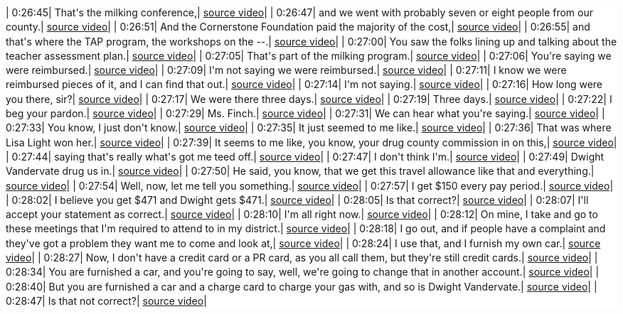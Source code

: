 | 0:26:45| That's the milking conference,| [source video](https://archive.org/details/cocom070607budgetpart2?start=1605)|
| 0:26:47| and we went with probably seven or eight people from our county.| [source video](https://archive.org/details/cocom070607budgetpart2?start=1607)|
| 0:26:51| And the Cornerstone Foundation paid the majority of the cost,| [source video](https://archive.org/details/cocom070607budgetpart2?start=1611)|
| 0:26:55| and that's where the TAP program, the workshops on the --.| [source video](https://archive.org/details/cocom070607budgetpart2?start=1615)|
| 0:27:00| You saw the folks lining up and talking about the teacher assessment plan.| [source video](https://archive.org/details/cocom070607budgetpart2?start=1620)|
| 0:27:05| That's part of the milking program.| [source video](https://archive.org/details/cocom070607budgetpart2?start=1625)|
| 0:27:06| You're saying we were reimbursed.| [source video](https://archive.org/details/cocom070607budgetpart2?start=1626)|
| 0:27:09| I'm not saying we were reimbursed.| [source video](https://archive.org/details/cocom070607budgetpart2?start=1629)|
| 0:27:11| I know we were reimbursed pieces of it, and I can find that out.| [source video](https://archive.org/details/cocom070607budgetpart2?start=1631)|
| 0:27:14| I'm not saying.| [source video](https://archive.org/details/cocom070607budgetpart2?start=1634)|
| 0:27:16| How long were you there, sir?| [source video](https://archive.org/details/cocom070607budgetpart2?start=1636)|
| 0:27:17| We were there three days.| [source video](https://archive.org/details/cocom070607budgetpart2?start=1637)|
| 0:27:19| Three days.| [source video](https://archive.org/details/cocom070607budgetpart2?start=1639)|
| 0:27:22| I beg your pardon.| [source video](https://archive.org/details/cocom070607budgetpart2?start=1642)|
| 0:27:29| Ms. Finch.| [source video](https://archive.org/details/cocom070607budgetpart2?start=1649)|
| 0:27:31| We can hear what you're saying.| [source video](https://archive.org/details/cocom070607budgetpart2?start=1651)|
| 0:27:33| You know, I just don't know.| [source video](https://archive.org/details/cocom070607budgetpart2?start=1653)|
| 0:27:35| It just seemed to me like.| [source video](https://archive.org/details/cocom070607budgetpart2?start=1655)|
| 0:27:36| That was where Lisa Light won her.| [source video](https://archive.org/details/cocom070607budgetpart2?start=1656)|
| 0:27:39| It seems to me like, you know, your drug county commission in on this,| [source video](https://archive.org/details/cocom070607budgetpart2?start=1659)|
| 0:27:44| saying that's really what's got me teed off.| [source video](https://archive.org/details/cocom070607budgetpart2?start=1664)|
| 0:27:47| I don't think I'm.| [source video](https://archive.org/details/cocom070607budgetpart2?start=1667)|
| 0:27:49| Dwight Vandervate drug us in.| [source video](https://archive.org/details/cocom070607budgetpart2?start=1669)|
| 0:27:50| He said, you know, that we get this travel allowance like that and everything.| [source video](https://archive.org/details/cocom070607budgetpart2?start=1670)|
| 0:27:54| Well, now, let me tell you something.| [source video](https://archive.org/details/cocom070607budgetpart2?start=1674)|
| 0:27:57| I get $150 every pay period.| [source video](https://archive.org/details/cocom070607budgetpart2?start=1677)|
| 0:28:02| I believe you get $471 and Dwight gets $471.| [source video](https://archive.org/details/cocom070607budgetpart2?start=1682)|
| 0:28:05| Is that correct?| [source video](https://archive.org/details/cocom070607budgetpart2?start=1685)|
| 0:28:07| I'll accept your statement as correct.| [source video](https://archive.org/details/cocom070607budgetpart2?start=1687)|
| 0:28:10| I'm all right now.| [source video](https://archive.org/details/cocom070607budgetpart2?start=1690)|
| 0:28:12| On mine, I take and go to these meetings that I'm required to attend to in my district.| [source video](https://archive.org/details/cocom070607budgetpart2?start=1692)|
| 0:28:18| I go out, and if people have a complaint and they've got a problem they want me to come and look at,| [source video](https://archive.org/details/cocom070607budgetpart2?start=1698)|
| 0:28:24| I use that, and I furnish my own car.| [source video](https://archive.org/details/cocom070607budgetpart2?start=1704)|
| 0:28:27| Now, I don't have a credit card or a PR card, as you all call them, but they're still credit cards.| [source video](https://archive.org/details/cocom070607budgetpart2?start=1707)|
| 0:28:34| You are furnished a car, and you're going to say, well, we're going to change that in another account.| [source video](https://archive.org/details/cocom070607budgetpart2?start=1714)|
| 0:28:40| But you are furnished a car and a charge card to charge your gas with, and so is Dwight Vandervate.| [source video](https://archive.org/details/cocom070607budgetpart2?start=1720)|
| 0:28:47| Is that not correct?| [source video](https://archive.org/details/cocom070607budgetpart2?start=1727)|